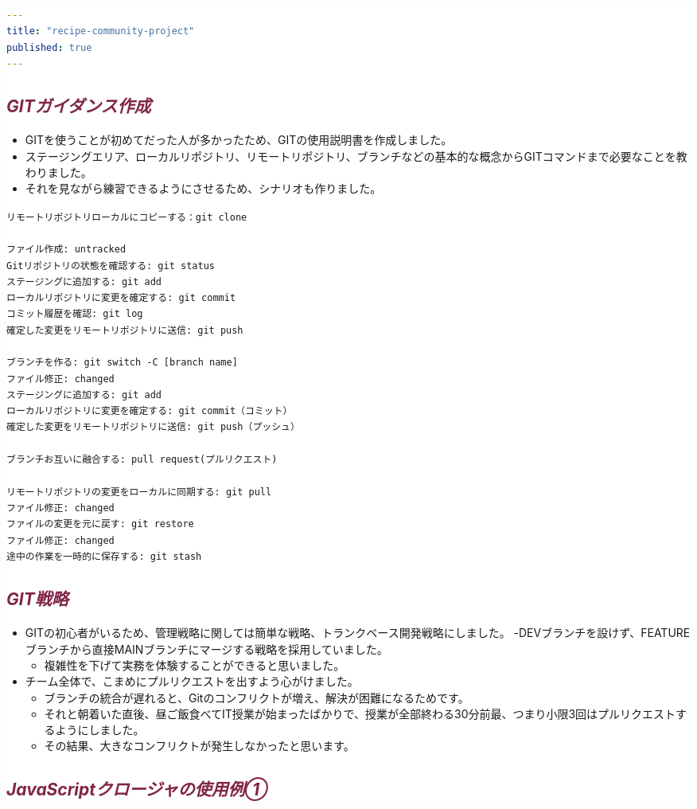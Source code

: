 ```yaml
---
title: "recipe-community-project"
published: true
---
```


## <span style="color:#802548">_GITガイダンス作成_</span>

- GITを使うことが初めてだった人が多かったため、GITの使用説明書を作成しました。
- ステージングエリア、ローカルリポジトリ、リモートリポジトリ、ブランチなどの基本的な概念からGITコマンドまで必要なことを教わりました。
- それを見ながら練習できるようにさせるため、シナリオも作りました。

```
リモートリポジトリローカルにコピーする：git clone

ファイル作成: untracked
Gitリポジトリの状態を確認する: git status
ステージングに追加する: git add 
ローカルリポジトリに変更を確定する: git commit
コミット履歴を確認: git log
確定した変更をリモートリポジトリに送信: git push

ブランチを作る: git switch -C [branch name]
ファイル修正: changed
ステージングに追加する: git add 
ローカルリポジトリに変更を確定する: git commit（コミット）
確定した変更をリモートリポジトリに送信: git push（プッシュ）

ブランチお互いに融合する: pull request(プルリクエスト)

リモートリポジトリの変更をローカルに同期する: git pull
ファイル修正: changed
ファイルの変更を元に戻す: git restore
ファイル修正: changed
途中の作業を一時的に保存する: git stash
```

## <span style="color:#802548">_GIT戦略_</span>
- GITの初心者がいるため、管理戦略に関しては簡単な戦略、トランクベース開発戦略にしました。
    -DEVブランチを設けず、FEATUREブランチから直接MAINブランチにマージする戦略を採用していました。
    - 複雑性を下げて実務を体験することができると思いました。
- チーム全体で、こまめにプルリクエストを出すよう心がけました。
    - ブランチの統合が遅れると、Gitのコンフリクトが増え、解決が困難になるためです。
    - それと朝着いた直後、昼ご飯食べてIT授業が始まったばかりで、授業が全部終わる30分前最、つまり小限3回はプルリクエストするようにしました。
    - その結果、大きなコンフリクトが発生しなかったと思います。


## <span style="color:#802548">_JavaScriptクロージャの使用例①_</span>

